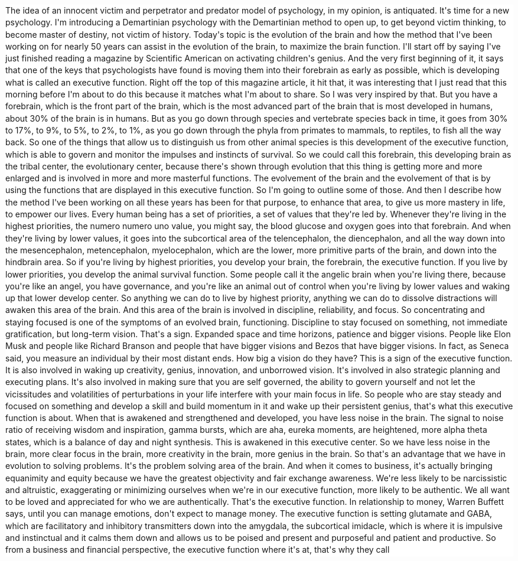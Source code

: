  The idea of an innocent victim and perpetrator and predator model of psychology, in my opinion, is antiquated. It's time for a new psychology. I'm introducing a Demartinian psychology with the Demartinian method to open up, to get beyond victim thinking, to become master of destiny, not victim of history. Today's topic is the evolution of the brain and how the method that I've been working on for nearly 50 years can assist in the evolution of the brain, to maximize the brain function. I'll start off by saying I've just finished reading a magazine by Scientific American on activating children's genius. And the very first beginning of it, it says that one of the keys that psychologists have found is moving them into their forebrain as early as possible, which is developing what is called an executive function. Right off the top of this magazine article, it hit that, it was interesting that I just read that this morning before I'm about to do this because it matches what I'm about to share. So I was very inspired by that. But you have a forebrain, which is the front part of the brain, which is the most advanced part of the brain that is most developed in humans, about 30% of the brain is in humans. But as you go down through species and vertebrate species back in time, it goes from 30% to 17%, to 9%, to 5%, to 2%, to 1%, as you go down through the phyla from primates to mammals, to reptiles, to fish all the way back. So one of the things that allow us to distinguish us from other animal species is this development of the executive function, which is able to govern and monitor the impulses and instincts of survival. So we could call this forebrain, this developing brain as the tribal center, the evolutionary center, because there's shown through evolution that this thing is getting more and more enlarged and is involved in more and more masterful functions. The evolvement of the brain and the evolvement of that is by using the functions that are displayed in this executive function. So I'm going to outline some of those. And then I describe how the method I've been working on all these years has been for that purpose, to enhance that area, to give us more mastery in life, to empower our lives. Every human being has a set of priorities, a set of values that they're led by. Whenever they're living in the highest priorities, the numero numero uno value, you might say, the blood glucose and oxygen goes into that forebrain. And when they're living by lower values, it goes into the subcortical area of the telencephalon, the diencephalon, and all the way down into the mesencephalon, metencephalon, myelocephalon, which are the lower, more primitive parts of the brain, and down into the hindbrain area. So if you're living by highest priorities, you develop your brain, the forebrain, the executive function. If you live by lower priorities, you develop the animal survival function. Some people call it the angelic brain when you're living there, because you're like an angel, you have governance, and you're like an animal out of control when you're living by lower values and waking up that lower develop center. So anything we can do to live by highest priority, anything we can do to dissolve distractions will awaken this area of the brain. And this area of the brain is involved in discipline, reliability, and focus. So concentrating and staying focused is one of the symptoms of an evolved brain, functioning. Discipline to stay focused on something, not immediate gratification, but long-term vision. That's a sign. Expanded space and time horizons, patience and bigger visions. People like Elon Musk and people like Richard Branson and people that have bigger visions and Bezos that have bigger visions. In fact, as Seneca said, you measure an individual by their most distant ends. How big a vision do they have? This is a sign of the executive function. It is also involved in waking up creativity, genius, innovation, and unborrowed vision. It's involved in also strategic planning and executing plans. It's also involved in making sure that you are self governed, the ability to govern yourself and not let the vicissitudes and volatilities of perturbations in your life interfere with your main focus in life. So people who are stay steady and focused on something and develop a skill and build momentum in it and wake up their persistent genius, that's what this executive function is about. When that is awakened and strengthened and developed, you have less noise in the brain. The signal to noise ratio of receiving wisdom and inspiration, gamma bursts, which are aha, eureka moments, are heightened, more alpha theta states, which is a balance of day and night synthesis. This is awakened in this executive center. So we have less noise in the brain, more clear focus in the brain, more creativity in the brain, more genius in the brain. So that's an advantage that we have in evolution to solving problems. It's the problem solving area of the brain. And when it comes to business, it's actually bringing equanimity and equity because we have the greatest objectivity and fair exchange awareness. We're less likely to be narcissistic and altruistic, exaggerating or minimizing ourselves when we're in our executive function, more likely to be authentic. We all want to be loved and appreciated for who we are authentically. That's the executive function. In relationship to money, Warren Buffett says, until you can manage emotions, don't expect to manage money. The executive function is setting glutamate and GABA, which are facilitatory and inhibitory transmitters down into the amygdala, the subcortical imidacle, which is where it is impulsive and instinctual and it calms them down and allows us to be poised and present and purposeful and patient and productive. So from a business and financial perspective, the executive function where it's at, that's why they call